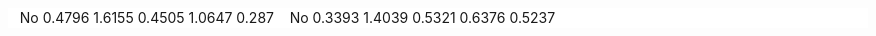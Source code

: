   <TR> <TD> &#160;&#160;&#160;No </TD> <TD>  </TD> <TD> 0.4796 </TD> <TD> 1.6155 </TD> <TD> 0.4505 </TD> <TD> 1.0647 </TD> <TD> 0.287 </TD> <TD> &#160;&#160;&#160;No </TD> <TD>  </TD> <TD> 0.3393 </TD> <TD> 1.4039 </TD> <TD> 0.5321 </TD> <TD> 0.6376 </TD> <TD> 0.5237 </TD> </TR>
   

</tr>
</table>

